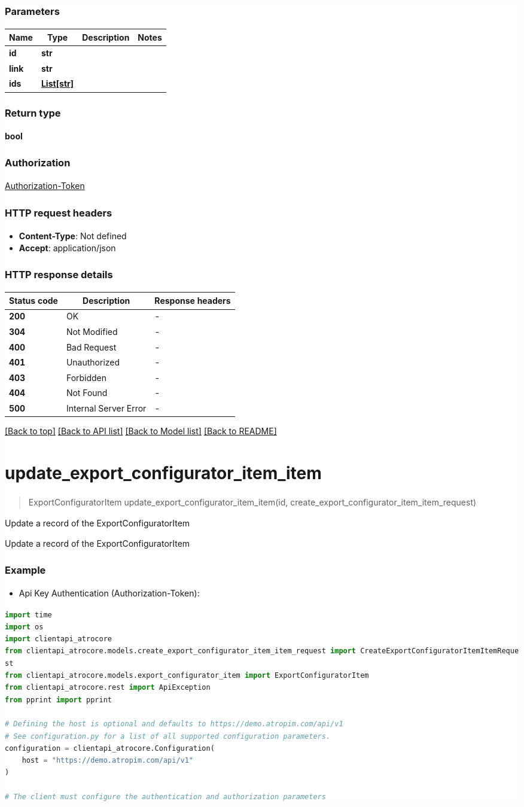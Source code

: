 

### Parameters

Name | Type | Description  | Notes
------------- | ------------- | ------------- | -------------
 **id** | **str**|  | 
 **link** | **str**|  | 
 **ids** | [**List[str]**](str.md)|  | 

### Return type

**bool**

### Authorization

[Authorization-Token](../README.md#Authorization-Token)

### HTTP request headers

 - **Content-Type**: Not defined
 - **Accept**: application/json

### HTTP response details
| Status code | Description | Response headers |
|-------------|-------------|------------------|
**200** | OK |  -  |
**304** | Not Modified |  -  |
**400** | Bad Request |  -  |
**401** | Unauthorized |  -  |
**403** | Forbidden |  -  |
**404** | Not Found |  -  |
**500** | Internal Server Error |  -  |

[[Back to top]](#) [[Back to API list]](../README.md#documentation-for-api-endpoints) [[Back to Model list]](../README.md#documentation-for-models) [[Back to README]](../README.md)

# **update_export_configurator_item_item**
> ExportConfiguratorItem update_export_configurator_item_item(id, create_export_configurator_item_item_request)

Update a record of the ExportConfiguratorItem

Update a record of the ExportConfiguratorItem

### Example

* Api Key Authentication (Authorization-Token):
```python
import time
import os
import clientapi_atrocore
from clientapi_atrocore.models.create_export_configurator_item_item_request import CreateExportConfiguratorItemItemRequest
from clientapi_atrocore.models.export_configurator_item import ExportConfiguratorItem
from clientapi_atrocore.rest import ApiException
from pprint import pprint

# Defining the host is optional and defaults to https://demo.atropim.com/api/v1
# See configuration.py for a list of all supported configuration parameters.
configuration = clientapi_atrocore.Configuration(
    host = "https://demo.atropim.com/api/v1"
)

# The client must configure the authentication and authorization parameters
```